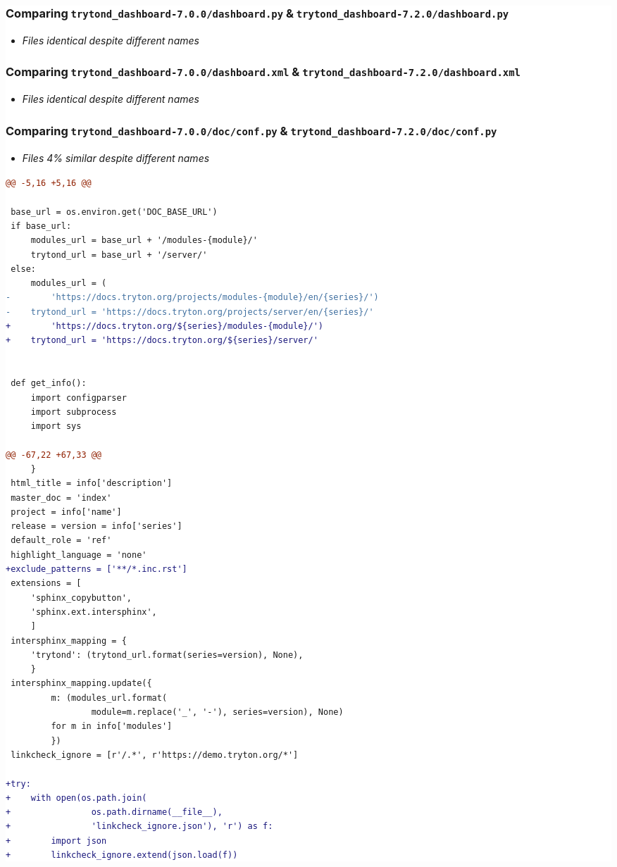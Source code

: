 ### Comparing `trytond_dashboard-7.0.0/dashboard.py` & `trytond_dashboard-7.2.0/dashboard.py`

 * *Files identical despite different names*

### Comparing `trytond_dashboard-7.0.0/dashboard.xml` & `trytond_dashboard-7.2.0/dashboard.xml`

 * *Files identical despite different names*

### Comparing `trytond_dashboard-7.0.0/doc/conf.py` & `trytond_dashboard-7.2.0/doc/conf.py`

 * *Files 4% similar despite different names*

```diff
@@ -5,16 +5,16 @@
 
 base_url = os.environ.get('DOC_BASE_URL')
 if base_url:
     modules_url = base_url + '/modules-{module}/'
     trytond_url = base_url + '/server/'
 else:
     modules_url = (
-        'https://docs.tryton.org/projects/modules-{module}/en/{series}/')
-    trytond_url = 'https://docs.tryton.org/projects/server/en/{series}/'
+        'https://docs.tryton.org/${series}/modules-{module}/')
+    trytond_url = 'https://docs.tryton.org/${series}/server/'
 
 
 def get_info():
     import configparser
     import subprocess
     import sys
 
@@ -67,22 +67,33 @@
     }
 html_title = info['description']
 master_doc = 'index'
 project = info['name']
 release = version = info['series']
 default_role = 'ref'
 highlight_language = 'none'
+exclude_patterns = ['**/*.inc.rst']
 extensions = [
     'sphinx_copybutton',
     'sphinx.ext.intersphinx',
     ]
 intersphinx_mapping = {
     'trytond': (trytond_url.format(series=version), None),
     }
 intersphinx_mapping.update({
         m: (modules_url.format(
                 module=m.replace('_', '-'), series=version), None)
         for m in info['modules']
         })
 linkcheck_ignore = [r'/.*', r'https://demo.tryton.org/*']
 
+try:
+    with open(os.path.join(
+                os.path.dirname(__file__),
+                'linkcheck_ignore.json'), 'r') as f:
+        import json
+        linkcheck_ignore.extend(json.load(f))
```